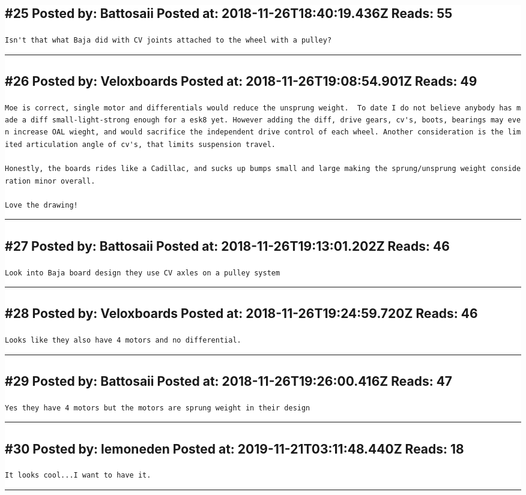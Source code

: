 ## \#25 Posted by: Battosaii Posted at: 2018-11-26T18:40:19.436Z Reads: 55

```
Isn't that what Baja did with CV joints attached to the wheel with a pulley?
```

---
## \#26 Posted by: Veloxboards Posted at: 2018-11-26T19:08:54.901Z Reads: 49

```
Moe is correct, single motor and differentials would reduce the unsprung weight.  To date I do not believe anybody has made a diff small-light-strong enough for a esk8 yet. However adding the diff, drive gears, cv's, boots, bearings may even increase OAL wieght, and would sacrifice the independent drive control of each wheel. Another consideration is the limited articulation angle of cv's, that limits suspension travel.

Honestly, the boards rides like a Cadillac, and sucks up bumps small and large making the sprung/unsprung weight consideration minor overall. 

Love the drawing!
```

---
## \#27 Posted by: Battosaii Posted at: 2018-11-26T19:13:01.202Z Reads: 46

```
Look into Baja board design they use CV axles on a pulley system
```

---
## \#28 Posted by: Veloxboards Posted at: 2018-11-26T19:24:59.720Z Reads: 46

```
Looks like they also have 4 motors and no differential.
```

---
## \#29 Posted by: Battosaii Posted at: 2018-11-26T19:26:00.416Z Reads: 47

```
Yes they have 4 motors but the motors are sprung weight in their design
```

---
## \#30 Posted by: lemoneden Posted at: 2019-11-21T03:11:48.440Z Reads: 18

```
It looks cool...I want to have it.
```

---
